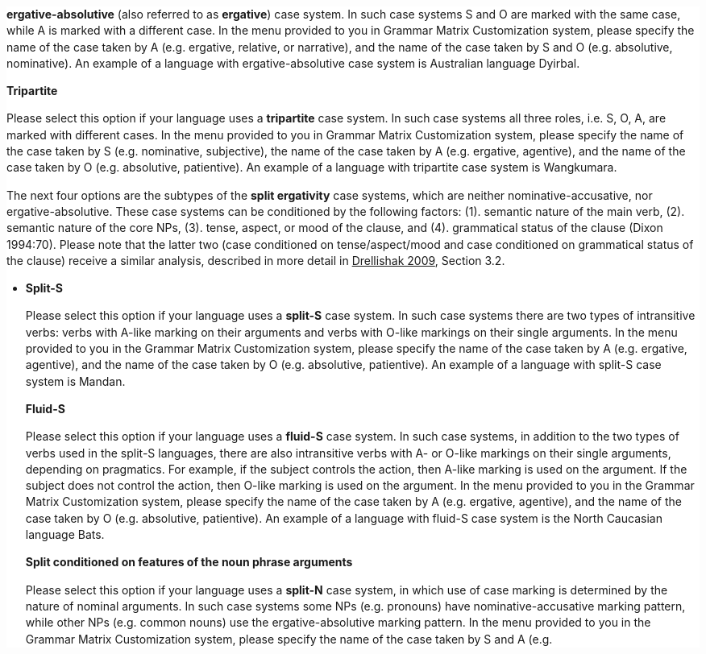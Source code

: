 **ergative-absolutive** (also referred to as **ergative**) case
system. In such case systems S and O are marked with the same case,
while A is marked with a different case. In the menu provided to you
in Grammar Matrix Customization system, please specify the name of
the case taken by A (e.g. ergative, relative, or narrative), and the
name of the case taken by S and O (e.g. absolutive, nominative). An
example of a language with ergative-absolutive case system is
Australian language Dyirbal.  
  
  **Tripartite**  
  
  Please select this option if your language uses a **tripartite**
case system. In such case systems all three roles, i.e. S, O, A, are
marked with different cases. In the menu provided to you in Grammar
Matrix Customization system, please specify the name of the case
taken by S (e.g. nominative, subjective), the name of the case taken
by A (e.g. ergative, agentive), and the name of the case taken by O
(e.g. absolutive, patientive). An example of a language with
tripartite case system is Wangkumara.  

The next four options are the subtypes of the **split ergativity** case
systems, which are neither nominative-accusative, nor
ergative-absolutive. These case systems can be conditioned by the
following factors: (1). semantic nature of the main verb, (2). semantic
nature of the core NPs, (3). tense, aspect, or mood of the clause, and
(4). grammatical status of the clause (Dixon 1994:70). Please note that
the latter two (case conditioned on tense/aspect/mood and case
conditioned on grammatical status of the clause) receive a similar
analysis, described in more detail in [Drellishak
2009](http://depts.washington.edu/uwcl/matrix/sfd/Drellishak%20-%20Widespread%20but%20Not%20Universal.pdf),
Section 3.2.  

- **Split-S**  
  
  Please select this option if your language uses a **split-S** case
system. In such case systems there are two types of intransitive
verbs: verbs with A-like marking on their arguments and verbs with
O-like markings on their single arguments. In the menu provided to
you in the Grammar Matrix Customization system, please specify the
name of the case taken by A (e.g. ergative, agentive), and the name
of the case taken by O (e.g. absolutive, patientive). An example of
a language with split-S case system is Mandan.  
  
  **Fluid-S**  
  
  Please select this option if your language uses a **fluid-S** case
system. In such case systems, in addition to the two types of verbs
used in the split-S languages, there are also intransitive verbs
with A- or O-like markings on their single arguments, depending on
pragmatics. For example, if the subject controls the action, then
A-like marking is used on the argument. If the subject does not
control the action, then O-like marking is used on the argument. In
the menu provided to you in the Grammar Matrix Customization system,
please specify the name of the case taken by A (e.g. ergative,
agentive), and the name of the case taken by O (e.g. absolutive,
patientive). An example of a language with fluid-S case system is
the North Caucasian language Bats.  
  
  **Split conditioned on features of the noun phrase arguments**  
  
  Please select this option if your language uses a **split-N** case
system, in which use of case marking is determined by the nature of
nominal arguments. In such case systems some NPs (e.g. pronouns)
have nominative-accusative marking pattern, while other NPs (e.g.
common nouns) use the ergative-absolutive marking pattern. In the
menu provided to you in the Grammar Matrix Customization system,
please specify the name of the case taken by S and A (e.g.